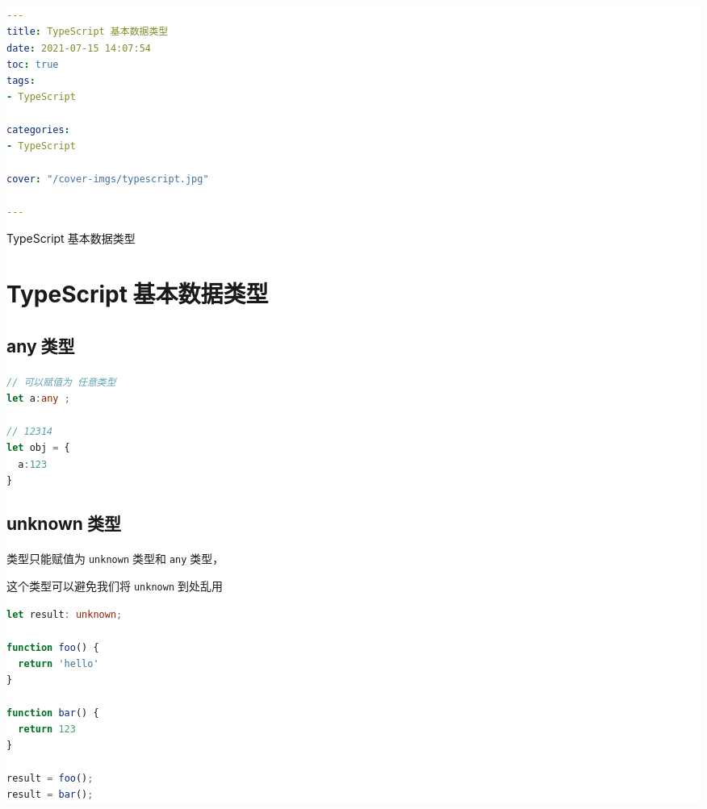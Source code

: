```yaml
---
title: TypeScript 基本数据类型
date: 2021-07-15 14:07:54
toc: true
tags:
- TypeScript

categories:
- TypeScript

cover: "/cover-imgs/typescript.jpg"

---
```

TypeScript 基本数据类型


# TypeScript 基本数据类型


## any 类型

```TypeScript
// 可以赋值为 任意类型
let a:any ;

// 12314
let obj = {
  a:123
}
```



## unknown 类型

 类型只能赋值为 `unknown` 类型和 `any` 类型，

 这个类型可以避免我们将 `unknown` 到处乱用

```TypeScript
let result: unknown;

function foo() {
  return 'hello'
}

function bar() {
  return 123
}

result = foo();
result = bar();

```
